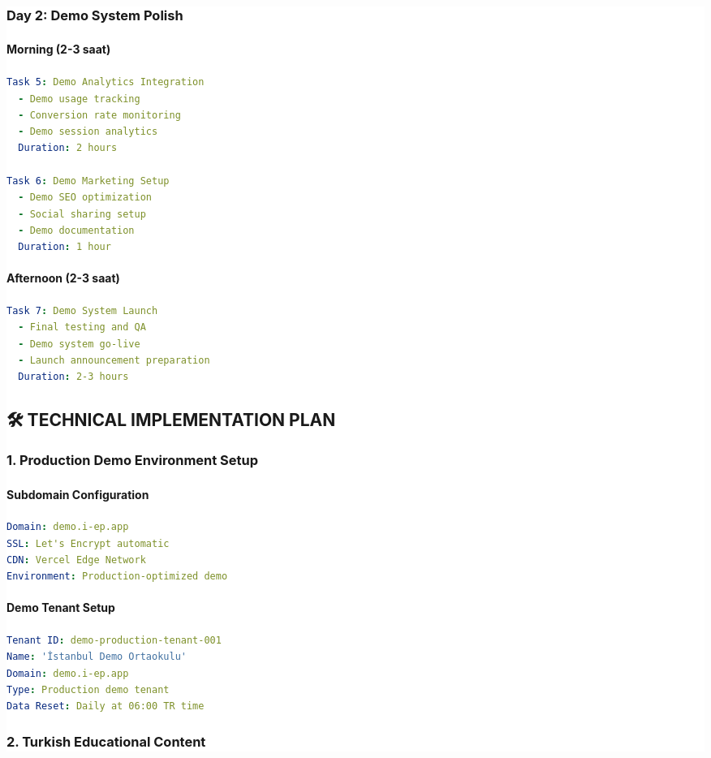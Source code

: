 ### **Day 2: Demo System Polish**

#### **Morning (2-3 saat)**

```yaml
Task 5: Demo Analytics Integration
  - Demo usage tracking
  - Conversion rate monitoring
  - Demo session analytics
  Duration: 2 hours

Task 6: Demo Marketing Setup
  - Demo SEO optimization
  - Social sharing setup
  - Demo documentation
  Duration: 1 hour
```

#### **Afternoon (2-3 saat)**

```yaml
Task 7: Demo System Launch
  - Final testing and QA
  - Demo system go-live
  - Launch announcement preparation
  Duration: 2-3 hours
```

## 🛠️ **TECHNICAL IMPLEMENTATION PLAN**

### **1. Production Demo Environment Setup**

#### **Subdomain Configuration**

```yaml
Domain: demo.i-ep.app
SSL: Let's Encrypt automatic
CDN: Vercel Edge Network
Environment: Production-optimized demo
```

#### **Demo Tenant Setup**

```yaml
Tenant ID: demo-production-tenant-001
Name: 'İstanbul Demo Ortaokulu'
Domain: demo.i-ep.app
Type: Production demo tenant
Data Reset: Daily at 06:00 TR time
```

### **2. Turkish Educational Content**
